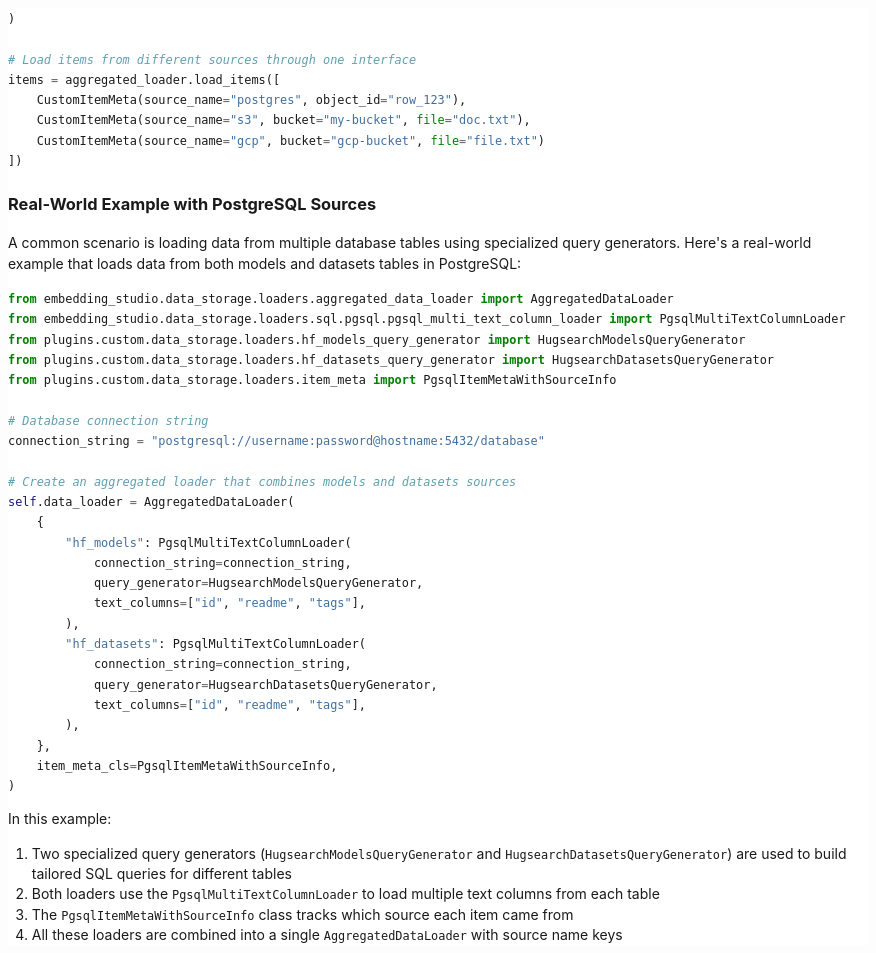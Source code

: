 ```python
)

# Load items from different sources through one interface
items = aggregated_loader.load_items([
    CustomItemMeta(source_name="postgres", object_id="row_123"),
    CustomItemMeta(source_name="s3", bucket="my-bucket", file="doc.txt"),
    CustomItemMeta(source_name="gcp", bucket="gcp-bucket", file="file.txt")
])
```

### Real-World Example with PostgreSQL Sources

A common scenario is loading data from multiple database tables using specialized query generators. Here's a real-world example that loads data from both models and datasets tables in PostgreSQL:

```python
from embedding_studio.data_storage.loaders.aggregated_data_loader import AggregatedDataLoader
from embedding_studio.data_storage.loaders.sql.pgsql.pgsql_multi_text_column_loader import PgsqlMultiTextColumnLoader
from plugins.custom.data_storage.loaders.hf_models_query_generator import HugsearchModelsQueryGenerator
from plugins.custom.data_storage.loaders.hf_datasets_query_generator import HugsearchDatasetsQueryGenerator
from plugins.custom.data_storage.loaders.item_meta import PgsqlItemMetaWithSourceInfo

# Database connection string
connection_string = "postgresql://username:password@hostname:5432/database"

# Create an aggregated loader that combines models and datasets sources
self.data_loader = AggregatedDataLoader(
    {
        "hf_models": PgsqlMultiTextColumnLoader(
            connection_string=connection_string,
            query_generator=HugsearchModelsQueryGenerator,
            text_columns=["id", "readme", "tags"],
        ),
        "hf_datasets": PgsqlMultiTextColumnLoader(
            connection_string=connection_string,
            query_generator=HugsearchDatasetsQueryGenerator,
            text_columns=["id", "readme", "tags"],
        ),
    },
    item_meta_cls=PgsqlItemMetaWithSourceInfo,
)
```

In this example:

1. Two specialized query generators (`HugsearchModelsQueryGenerator` and `HugsearchDatasetsQueryGenerator`) are used to build tailored SQL queries for different tables
2. Both loaders use the `PgsqlMultiTextColumnLoader` to load multiple text columns from each table
3. The `PgsqlItemMetaWithSourceInfo` class tracks which source each item came from
4. All these loaders are combined into a single `AggregatedDataLoader` with source name keys
